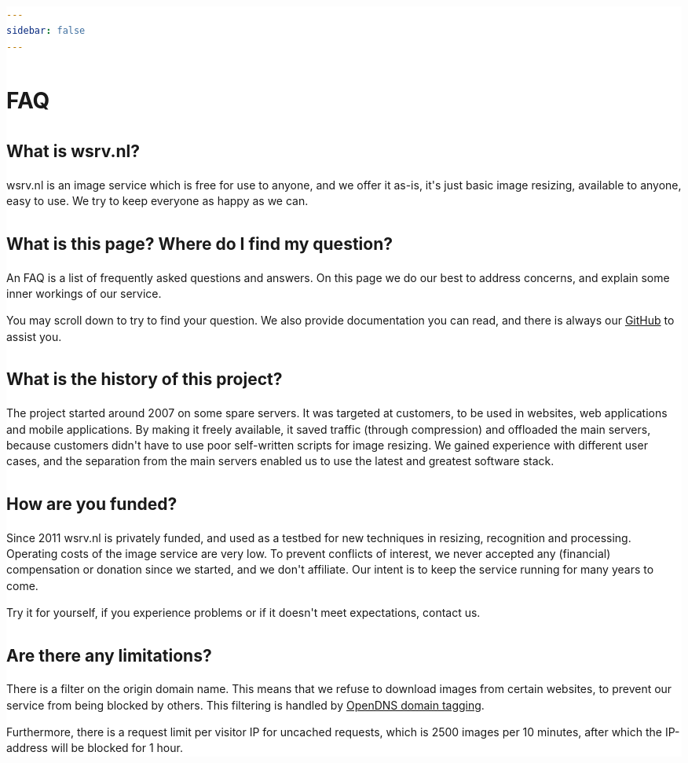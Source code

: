 ```yaml
---
sidebar: false
---
```


# FAQ

## What is wsrv.nl?

wsrv.nl is an image service which is free for use to anyone, and we offer it as-is, it's just basic
image resizing, available to anyone, easy to use. We try to keep everyone as happy as we can.

## What is this page? Where do I find my question?

An FAQ is a list of frequently asked questions and answers. On this page we do our best to address
concerns, and explain some inner workings of our service.

You may scroll down to try to find your question. We also provide documentation you can read, and
there is always our [GitHub][weserv-github] to assist you.

## What is the history of this project?

The project started around 2007 on some spare servers. It was targeted at customers, to be used in
websites, web applications and mobile applications. By making it freely available, it saved traffic (through
compression) and offloaded the main servers, because customers didn't have to use poor self-written
scripts for image resizing. We gained experience with different user cases, and the separation from the
main servers enabled us to use the latest and greatest software stack.

## How are you funded?

Since 2011 wsrv.nl is privately funded, and used as a testbed for new techniques in resizing,
recognition and processing. Operating costs of the image service are very low. To prevent conflicts of
interest, we never accepted any (financial) compensation or donation since we started, and we don't
affiliate. Our intent is to keep the service running for many years to come.

Try it for yourself, if you experience problems or if it doesn't meet expectations, contact us.

## Are there any limitations?

There is a filter on the origin domain name. This means that we refuse to download images from certain
websites, to prevent our service from being blocked by others. This filtering is handled by [OpenDNS
domain tagging][opendns-domain-tagging].

Furthermore, there is a request limit per visitor IP for uncached requests, which is 2500 images per 10
minutes, after which the IP-address will be blocked for 1 hour.


[opendns-domain-tagging]: https://community.opendns.com/domaintagging/about/
[weserv-github]: https://github.com/weserv/images/
[weserv-issues]: https://github.com/weserv/images/issues
[weserv-license]: https://github.com/weserv/images/blob/5.x/LICENSE
[weserv-docker]: https://github.com/weserv/images/tree/5.x/docker#readme
[weserv-privacy-policy]: https://github.com/weserv/images/blob/5.x/Privacy-Policy.md
[cloudflare-network]: https://www.cloudflare.com/network/
[ovh]: https://www.ovh.com/
[scaleway]: https://www.scaleway.com/
[hetzner]: https://www.hetzner.com/
[ip-list]: /ips.txt
[cloudflare]: https://www.cloudflare.com/
[cloudflare-cdn]: https://www.cloudflare.com/cdn/
[nginx-cache]: https://web.archive.org/web/20240404205848/https://www.nginx.com/blog/nginx-caching-guide/
[cache-removal-tool]: https://github.com/weserv/images/issues/14
[hsts]: https://en.wikipedia.org/wiki/HTTP_Strict_Transport_Security
[magick-formats]: https://imagemagick.org/script/formats.php#supported
[n-pages]: /docs/format.md#number-of-pages
[quality]: /docs/format.md#quality
[nginx]: https://nginx.org/
[cache-control]: /docs/format.md#cache-control
[disable-etags]: https://developer.yahoo.com/performance/rules.html#etags
[redbot]: https://redbot.org/